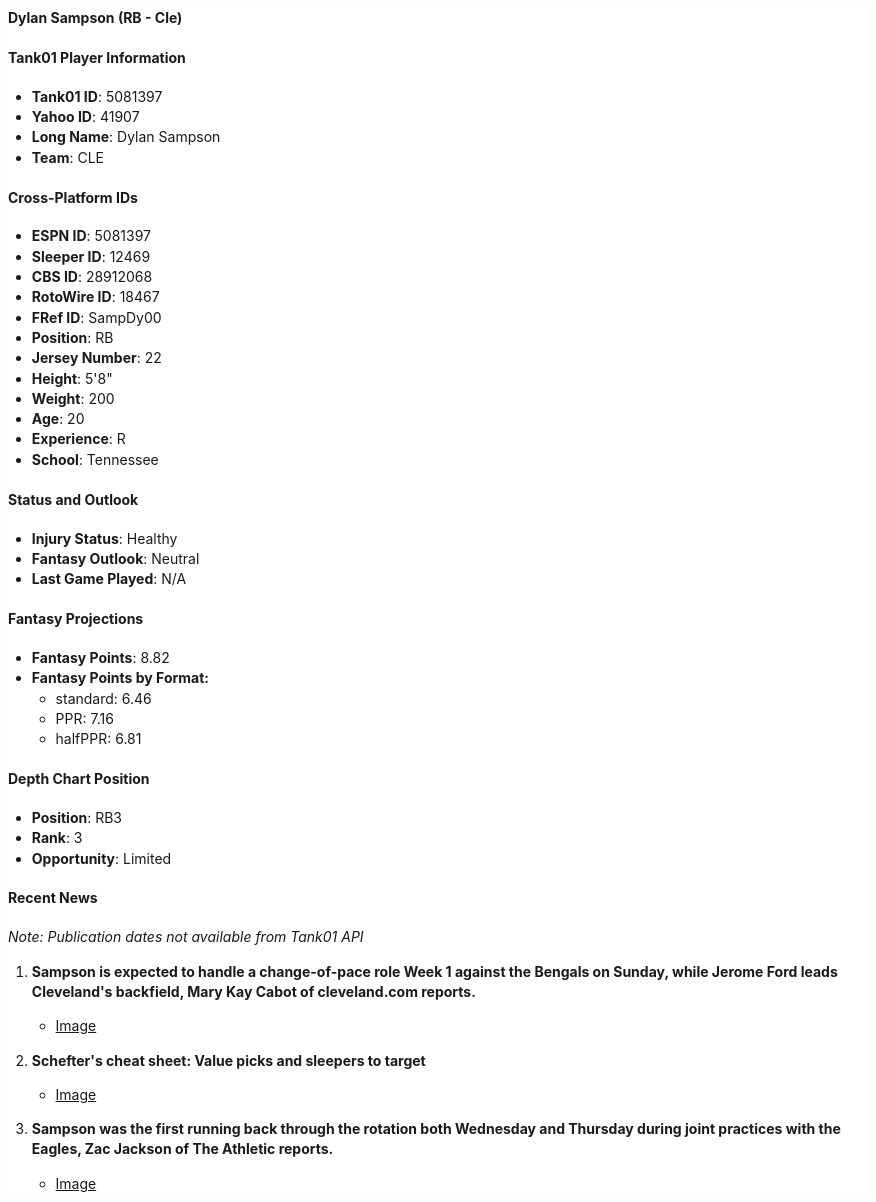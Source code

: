 #### Dylan Sampson (RB - Cle)

#### Tank01 Player Information
- **Tank01 ID**: 5081397
- **Yahoo ID**: 41907
- **Long Name**: Dylan Sampson
- **Team**: CLE
#### Cross-Platform IDs
- **ESPN ID**: 5081397
- **Sleeper ID**: 12469
- **CBS ID**: 28912068
- **RotoWire ID**: 18467
- **FRef ID**: SampDy00
- **Position**: RB
- **Jersey Number**: 22
- **Height**: 5'8"
- **Weight**: 200
- **Age**: 20
- **Experience**: R
- **School**: Tennessee

#### Status and Outlook
- **Injury Status**: Healthy
- **Fantasy Outlook**: Neutral
- **Last Game Played**: N/A

#### Fantasy Projections
- **Fantasy Points**: 8.82
- **Fantasy Points by Format:**
  - standard: 6.46
  - PPR: 7.16
  - halfPPR: 6.81

#### Depth Chart Position
- **Position**: RB3
- **Rank**: 3
- **Opportunity**: Limited

#### Recent News
*Note: Publication dates not available from Tank01 API*

1. **Sampson is expected to handle a change-of-pace role Week 1 against the Bengals on Sunday, while Jerome Ford leads Cleveland's backfield, Mary Kay Cabot of cleveland.com reports.**
   - [Image](https://a.espncdn.com/i/headshots/nfl/players/full/5081397.png)

2. **Schefter's cheat sheet: Value picks and sleepers to target**
   - [Image](https://a.espncdn.com/photo/2025/0822/fan_schefter's_fantasy_football_cheat_sheet_5x2_new.jpg)

3. **Sampson was the first running back through the rotation both Wednesday and Thursday during joint practices with the Eagles, Zac Jackson of The Athletic reports.**
   - [Image](https://a.espncdn.com/i/headshots/nfl/players/full/5081397.png)
